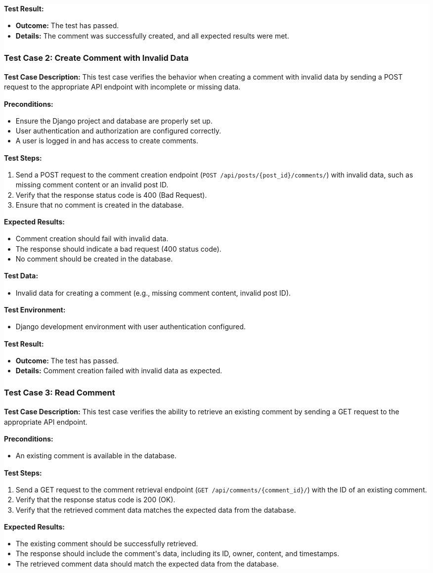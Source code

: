 **Test Result:**
- **Outcome:** The test has passed.
- **Details:** The comment was successfully created, and all expected results were met.

### Test Case 2: Create Comment with Invalid Data

**Test Case Description:**
This test case verifies the behavior when creating a comment with invalid data by sending a POST request to the appropriate API endpoint with incomplete or missing data.

**Preconditions:**
- Ensure the Django project and database are properly set up.
- User authentication and authorization are configured correctly.
- A user is logged in and has access to create comments.

**Test Steps:**
1. Send a POST request to the comment creation endpoint (`POST /api/posts/{post_id}/comments/`) with invalid data, such as missing comment content or an invalid post ID.
2. Verify that the response status code is 400 (Bad Request).
3. Ensure that no comment is created in the database.

**Expected Results:**
- Comment creation should fail with invalid data.
- The response should indicate a bad request (400 status code).
- No comment should be created in the database.

**Test Data:**
- Invalid data for creating a comment (e.g., missing comment content, invalid post ID).

**Test Environment:**
- Django development environment with user authentication configured.

**Test Result:**
- **Outcome:** The test has passed.
- **Details:** Comment creation failed with invalid data as expected.

### Test Case 3: Read Comment

**Test Case Description:**
This test case verifies the ability to retrieve an existing comment by sending a GET request to the appropriate API endpoint.

**Preconditions:**
- An existing comment is available in the database.

**Test Steps:**
1. Send a GET request to the comment retrieval endpoint (`GET /api/comments/{comment_id}/`) with the ID of an existing comment.
2. Verify that the response status code is 200 (OK).
3. Verify that the retrieved comment data matches the expected data from the database.

**Expected Results:**
- The existing comment should be successfully retrieved.
- The response should include the comment's data, including its ID, owner, content, and timestamps.
- The retrieved comment data should match the expected data from the database.
